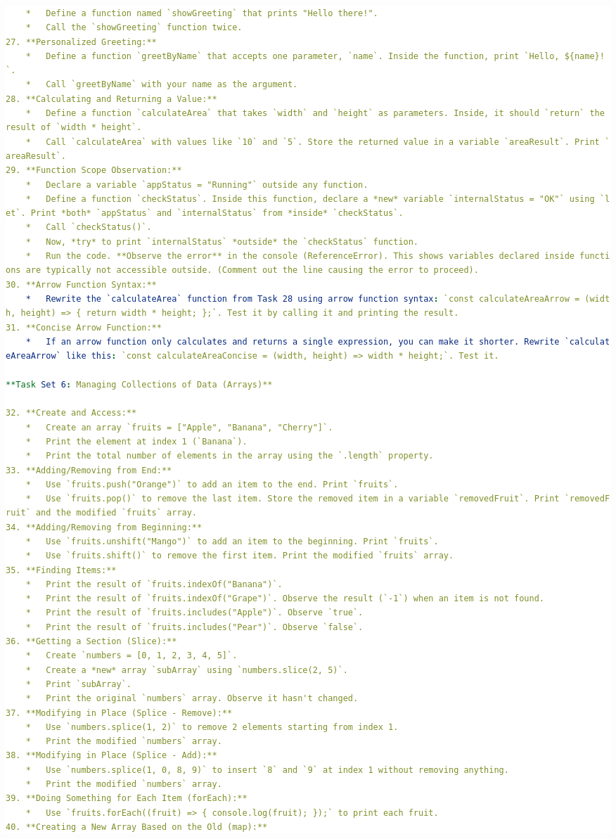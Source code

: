 ```yaml
    *   Define a function named `showGreeting` that prints "Hello there!".
    *   Call the `showGreeting` function twice.
27. **Personalized Greeting:**
    *   Define a function `greetByName` that accepts one parameter, `name`. Inside the function, print `Hello, ${name}!`.
    *   Call `greetByName` with your name as the argument.
28. **Calculating and Returning a Value:**
    *   Define a function `calculateArea` that takes `width` and `height` as parameters. Inside, it should `return` the result of `width * height`.
    *   Call `calculateArea` with values like `10` and `5`. Store the returned value in a variable `areaResult`. Print `areaResult`.
29. **Function Scope Observation:**
    *   Declare a variable `appStatus = "Running"` outside any function.
    *   Define a function `checkStatus`. Inside this function, declare a *new* variable `internalStatus = "OK"` using `let`. Print *both* `appStatus` and `internalStatus` from *inside* `checkStatus`.
    *   Call `checkStatus()`.
    *   Now, *try* to print `internalStatus` *outside* the `checkStatus` function.
    *   Run the code. **Observe the error** in the console (ReferenceError). This shows variables declared inside functions are typically not accessible outside. (Comment out the line causing the error to proceed).
30. **Arrow Function Syntax:**
    *   Rewrite the `calculateArea` function from Task 28 using arrow function syntax: `const calculateAreaArrow = (width, height) => { return width * height; };`. Test it by calling it and printing the result.
31. **Concise Arrow Function:**
    *   If an arrow function only calculates and returns a single expression, you can make it shorter. Rewrite `calculateAreaArrow` like this: `const calculateAreaConcise = (width, height) => width * height;`. Test it.

**Task Set 6: Managing Collections of Data (Arrays)**

32. **Create and Access:**
    *   Create an array `fruits = ["Apple", "Banana", "Cherry"]`.
    *   Print the element at index 1 (`Banana`).
    *   Print the total number of elements in the array using the `.length` property.
33. **Adding/Removing from End:**
    *   Use `fruits.push("Orange")` to add an item to the end. Print `fruits`.
    *   Use `fruits.pop()` to remove the last item. Store the removed item in a variable `removedFruit`. Print `removedFruit` and the modified `fruits` array.
34. **Adding/Removing from Beginning:**
    *   Use `fruits.unshift("Mango")` to add an item to the beginning. Print `fruits`.
    *   Use `fruits.shift()` to remove the first item. Print the modified `fruits` array.
35. **Finding Items:**
    *   Print the result of `fruits.indexOf("Banana")`.
    *   Print the result of `fruits.indexOf("Grape")`. Observe the result (`-1`) when an item is not found.
    *   Print the result of `fruits.includes("Apple")`. Observe `true`.
    *   Print the result of `fruits.includes("Pear")`. Observe `false`.
36. **Getting a Section (Slice):**
    *   Create `numbers = [0, 1, 2, 3, 4, 5]`.
    *   Create a *new* array `subArray` using `numbers.slice(2, 5)`.
    *   Print `subArray`.
    *   Print the original `numbers` array. Observe it hasn't changed.
37. **Modifying in Place (Splice - Remove):**
    *   Use `numbers.splice(1, 2)` to remove 2 elements starting from index 1.
    *   Print the modified `numbers` array.
38. **Modifying in Place (Splice - Add):**
    *   Use `numbers.splice(1, 0, 8, 9)` to insert `8` and `9` at index 1 without removing anything.
    *   Print the modified `numbers` array.
39. **Doing Something for Each Item (forEach):**
    *   Use `fruits.forEach((fruit) => { console.log(fruit); });` to print each fruit.
40. **Creating a New Array Based on the Old (map):**
```